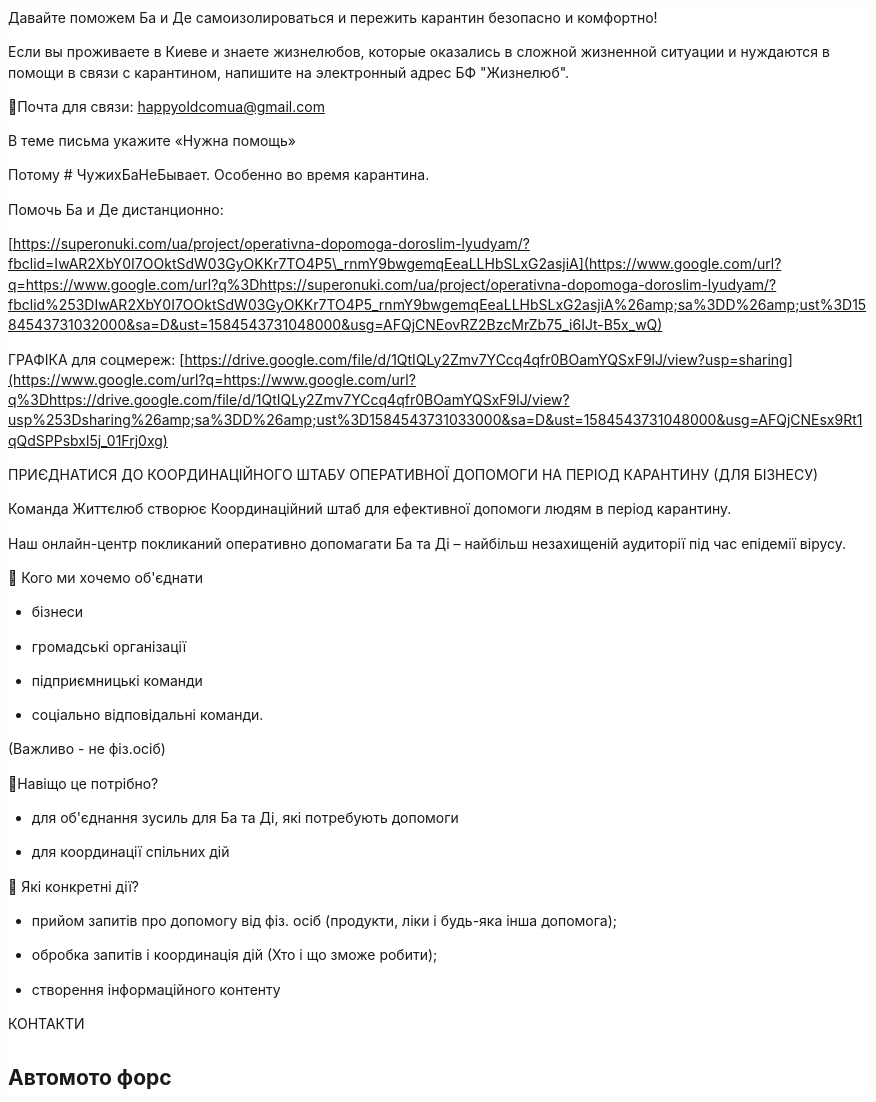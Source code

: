 Давайте поможем Ба и Де самоизолироваться и пережить карантин безопасно и комфортно!

Если вы проживаете в Киеве и знаете жизнелюбов, которые оказались в сложной жизненной ситуации и нуждаются в помощи в связи с карантином, напишите на электронный адрес БФ "Жизнелюб".

📩Почта для связи: [happyoldcomua@gmail.com](mailto:happyoldcomua@gmail.com) 

В теме письма укажите «Нужна помощь»

Потому \# ЧужихБаНеБывает. Особенно во время карантина.

Помочь Ба и Де дистанционно:

[https://superonuki.com/ua/project/operativna-dopomoga-doroslim-lyudyam/?fbclid=IwAR2XbY0I7OOktSdW03GyOKKr7TO4P5\_rnmY9bwgemqEeaLLHbSLxG2asjiA](https://www.google.com/url?q=https://www.google.com/url?q%3Dhttps://superonuki.com/ua/project/operativna-dopomoga-doroslim-lyudyam/?fbclid%253DIwAR2XbY0I7OOktSdW03GyOKKr7TO4P5_rnmY9bwgemqEeaLLHbSLxG2asjiA%26amp;sa%3DD%26amp;ust%3D1584543731032000&sa=D&ust=1584543731048000&usg=AFQjCNEovRZ2BzcMrZb75_i6IJt-B5x_wQ) 

ГРАФІКА для соцмереж: [https://drive.google.com/file/d/1QtIQLy2Zmv7YCcq4qfr0BOamYQSxF9lJ/view?usp=sharing](https://www.google.com/url?q=https://www.google.com/url?q%3Dhttps://drive.google.com/file/d/1QtIQLy2Zmv7YCcq4qfr0BOamYQSxF9lJ/view?usp%253Dsharing%26amp;sa%3DD%26amp;ust%3D1584543731033000&sa=D&ust=1584543731048000&usg=AFQjCNEsx9Rt1qQdSPPsbxl5j_01Frj0xg) 

ПРИЄДНАТИСЯ ДО КООРДИНАЦІЙНОГО ШТАБУ ОПЕРАТИВНОЇ  ДОПОМОГИ НА ПЕРІОД КАРАНТИНУ \(ДЛЯ БІЗНЕСУ\)

Команда Життєлюб створює Координаційний штаб для ефективної допомоги людям в період карантину.

Наш онлайн-центр покликаний оперативно допомагати Ба та Ді – найбільш незахищеній аудиторії під час епідемії вірусу.

📌 Кого ми хочемо об'єднати

- бізнеси

- громадські організації

- підприємницькі команди

- соціально відповідальні команди.

\(Важливо - не фіз.осіб\)

📌Навіщо це потрібно?

- для об'єднання зусиль для Ба та Ді, які потребують допомоги

- для координації спільних дій

📌 Які конкретні дії?

- прийом запитів про допомогу від фіз. осіб \(продукти, ліки і будь-яка інша допомога\);

- обробка запитів і координація дій \(Хто і що зможе робити\);

- створення інформаційного контенту

КОНТАКТИ





## Автомото форс
